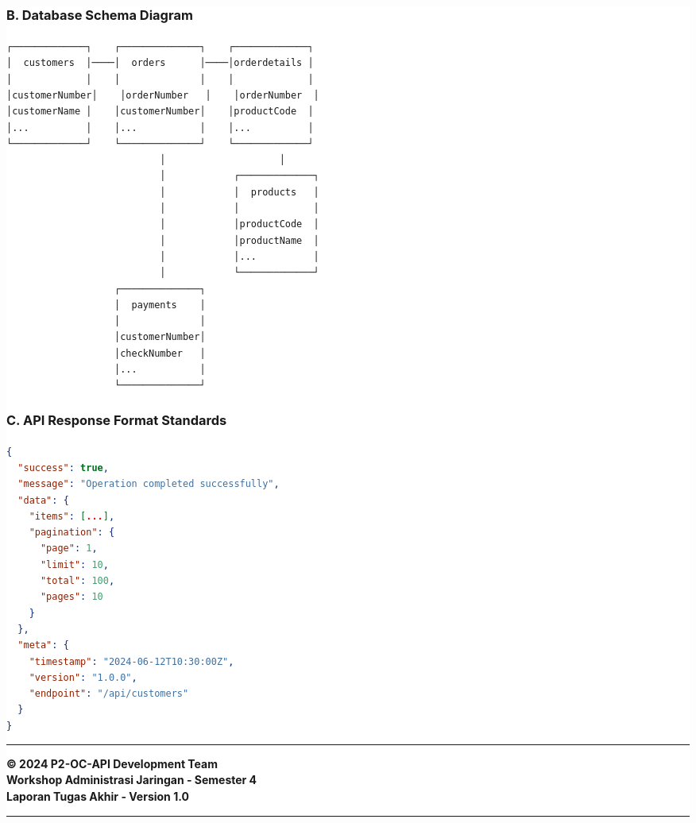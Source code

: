 ### **B. Database Schema Diagram**
```
┌─────────────┐    ┌──────────────┐    ┌─────────────┐
│  customers  │────│  orders      │────│orderdetails │
│             │    │              │    │             │
│customerNumber│    │orderNumber   │    │orderNumber  │
│customerName │    │customerNumber│    │productCode  │
│...          │    │...           │    │...          │
└─────────────┘    └──────────────┘    └─────────────┘
                           │                    │
                           │            ┌─────────────┐
                           │            │  products   │
                           │            │             │
                           │            │productCode  │
                           │            │productName  │
                           │            │...          │
                           │            └─────────────┘
                   ┌──────────────┐
                   │  payments    │
                   │              │
                   │customerNumber│
                   │checkNumber   │
                   │...           │
                   └──────────────┘
```

### **C. API Response Format Standards**
```json
{
  "success": true,
  "message": "Operation completed successfully",
  "data": {
    "items": [...],
    "pagination": {
      "page": 1,
      "limit": 10,
      "total": 100,
      "pages": 10
    }
  },
  "meta": {
    "timestamp": "2024-06-12T10:30:00Z",
    "version": "1.0.0",
    "endpoint": "/api/customers"
  }
}
```

---

**© 2024 P2-OC-API Development Team**  
**Workshop Administrasi Jaringan - Semester 4**  
**Laporan Tugas Akhir - Version 1.0**

---